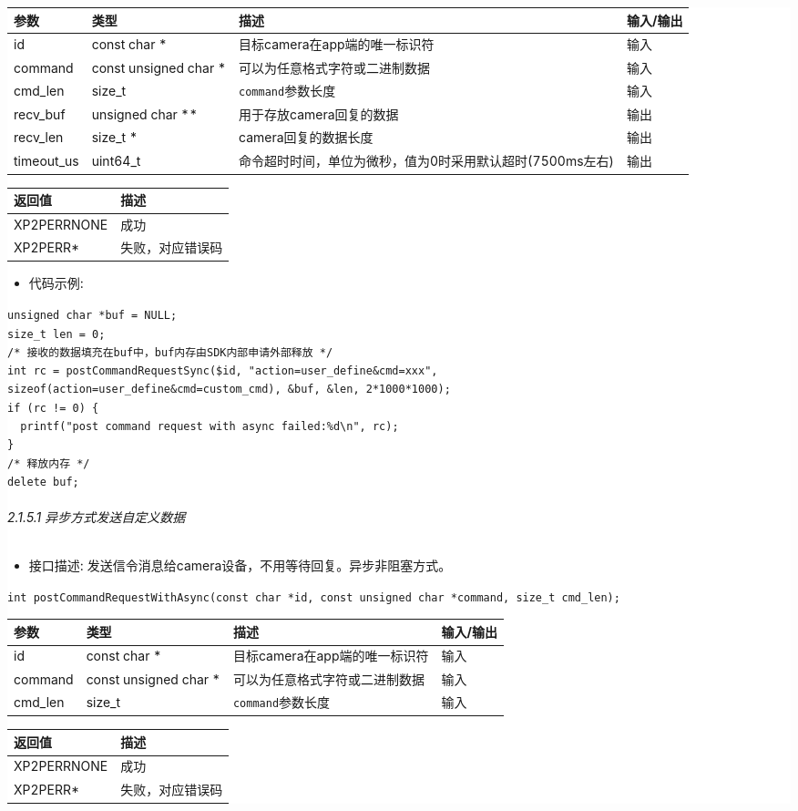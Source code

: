| 参数 | 类型 | 描述 | 输入/输出 |
|:-|:-|:-|:-|
| id | const char * | 目标camera在app端的唯一标识符 | 输入 |
| command | const unsigned char * | 可以为任意格式字符或二进制数据 | 输入 |
| cmd_len | size_t | `command`参数长度 | 输入 |
| recv_buf | unsigned char ** | 用于存放camera回复的数据 | 输出 |
| recv_len | size_t * | camera回复的数据长度 | 输出 |
| timeout_us | uint64_t | 命令超时时间，单位为微秒，值为0时采用默认超时(7500ms左右) | 输出 |

| 返回值 | 描述 |
|:-|:-|
| XP2PERRNONE | 成功 |
| XP2PERR* | 失败，对应错误码 |

* 代码示例:
```
unsigned char *buf = NULL;
size_t len = 0;
/* 接收的数据填充在buf中，buf内存由SDK内部申请外部释放 */
int rc = postCommandRequestSync($id, "action=user_define&cmd=xxx",
sizeof(action=user_define&cmd=custom_cmd), &buf, &len, 2*1000*1000);
if (rc != 0) {
  printf("post command request with async failed:%d\n", rc);
}
/* 释放内存 */
delete buf;
```
###### 2.1.5.1 异步方式发送自定义数据
* 接口描述:
发送信令消息给camera设备，不用等待回复。异步非阻塞方式。
```
int postCommandRequestWithAsync(const char *id, const unsigned char *command, size_t cmd_len);
```

| 参数 | 类型 | 描述 | 输入/输出 |
|:-|:-|:-|:-|
| id | const char * | 目标camera在app端的唯一标识符 | 输入 |
| command | const unsigned char * | 可以为任意格式字符或二进制数据 | 输入 |
| cmd_len | size_t | `command`参数长度 | 输入 |

| 返回值 | 描述 |
|:-|:-|
| XP2PERRNONE | 成功 |
| XP2PERR* | 失败，对应错误码 |
